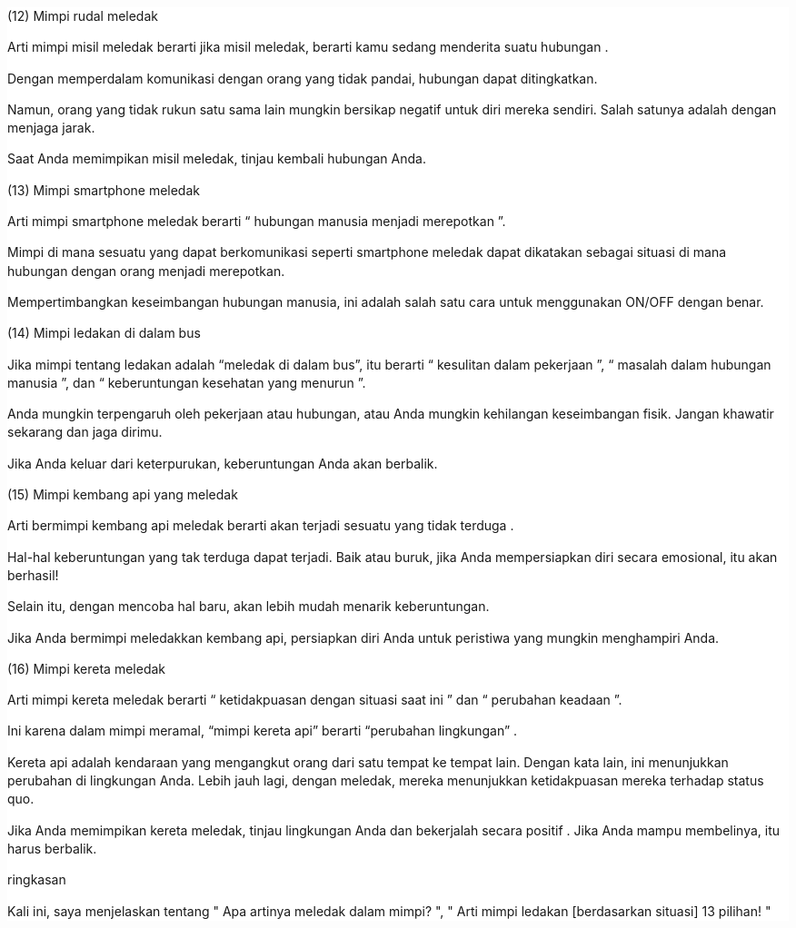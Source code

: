(12) Mimpi rudal meledak

Arti mimpi misil meledak berarti jika misil meledak, berarti kamu sedang menderita suatu hubungan .

Dengan memperdalam komunikasi dengan orang yang tidak pandai, hubungan dapat ditingkatkan.

Namun, orang yang tidak rukun satu sama lain mungkin bersikap negatif untuk diri mereka sendiri. Salah satunya adalah dengan menjaga jarak.

Saat Anda memimpikan misil meledak, tinjau kembali hubungan Anda.

(13) Mimpi smartphone meledak

Arti mimpi smartphone meledak berarti “ hubungan manusia menjadi merepotkan ”.

Mimpi di mana sesuatu yang dapat berkomunikasi seperti smartphone meledak dapat dikatakan sebagai situasi di mana hubungan dengan orang menjadi merepotkan.

Mempertimbangkan keseimbangan hubungan manusia, ini adalah salah satu cara untuk menggunakan ON/OFF dengan benar.

(14) Mimpi ledakan di dalam bus

Jika mimpi tentang ledakan adalah “meledak di dalam bus”, itu berarti “ kesulitan dalam pekerjaan ”, “ masalah dalam hubungan manusia ”, dan “ keberuntungan kesehatan yang menurun ”.

Anda mungkin terpengaruh oleh pekerjaan atau hubungan, atau Anda mungkin kehilangan keseimbangan fisik. Jangan khawatir sekarang dan jaga dirimu.

Jika Anda keluar dari keterpurukan, keberuntungan Anda akan berbalik.

(15) Mimpi kembang api yang meledak

Arti bermimpi kembang api meledak berarti akan terjadi sesuatu yang tidak terduga .

Hal-hal keberuntungan yang tak terduga dapat terjadi. Baik atau buruk, jika Anda mempersiapkan diri secara emosional, itu akan berhasil!

Selain itu, dengan mencoba hal baru, akan lebih mudah menarik keberuntungan.

Jika Anda bermimpi meledakkan kembang api, persiapkan diri Anda untuk peristiwa yang mungkin menghampiri Anda.

(16) Mimpi kereta meledak

Arti mimpi kereta meledak berarti “ ketidakpuasan dengan situasi saat ini ” dan “ perubahan keadaan ”.

Ini karena dalam mimpi meramal, “mimpi kereta api” berarti “perubahan lingkungan” .

Kereta api adalah kendaraan yang mengangkut orang dari satu tempat ke tempat lain. Dengan kata lain, ini menunjukkan perubahan di lingkungan Anda. Lebih jauh lagi, dengan meledak, mereka menunjukkan ketidakpuasan mereka terhadap status quo.

Jika Anda memimpikan kereta meledak, tinjau lingkungan Anda dan bekerjalah secara positif . Jika Anda mampu membelinya, itu harus berbalik.

ringkasan

Kali ini, saya menjelaskan tentang " Apa artinya meledak dalam mimpi? ", " Arti mimpi ledakan [berdasarkan situasi] 13 pilihan! "
